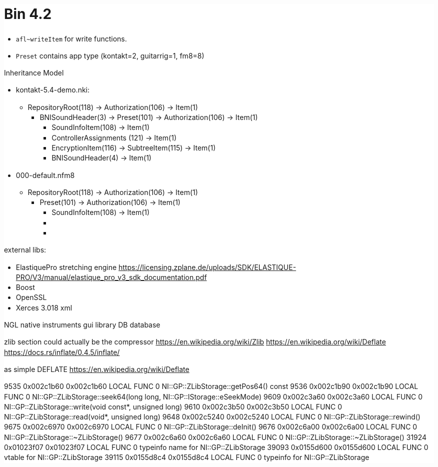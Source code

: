 # Bin 4.2

- `afl~writeItem` for write functions.

- `Preset` contains app type (kontakt=2, guitarrig=1, fm8=8)

Inheritance Model

- kontakt-5.4-demo.nki:
	- RepositoryRoot(118) -> Authorization(106) -> Item(1)
		- BNISoundHeader(3) -> Preset(101) -> Authorization(106) -> Item(1)
			- SoundInfoItem(108) -> Item(1)
			- ControllerAssignments (121) -> Item(1)
			- EncryptionItem(116) -> SubtreeItem(115) -> Item(1)
			- BNISoundHeader(4) -> Item(1)

- 000-default.nfm8
	- RepositoryRoot(118) -> Authorization(106) -> Item(1)
		- Preset(101) -> Authorization(106) -> Item(1)
			- SoundInfoItem(108) -> Item(1)
			-
			-

external libs:
- ElastiquePro stretching engine
    https://licensing.zplane.de/uploads/SDK/ELASTIQUE-PRO/V3/manual/elastique_pro_v3_sdk_documentation.pdf
- Boost
- OpenSSL
- Xerces 3.018 xml

NGL native instruments gui library
DB database

zlib section could actually be the compressor
https://en.wikipedia.org/wiki/Zlib
https://en.wikipedia.org/wiki/Deflate
https://docs.rs/inflate/0.4.5/inflate/

as simple DEFLATE
https://en.wikipedia.org/wiki/Deflate

9535  0x002c1b60 0x002c1b60 LOCAL  FUNC 0        NI::GP::ZLibStorage::getPos64() const
9536  0x002c1b90 0x002c1b90 LOCAL  FUNC 0        NI::GP::ZLibStorage::seek64(long long, NI::GP::IStorage::eSeekMode)
9609  0x002c3a60 0x002c3a60 LOCAL  FUNC 0        NI::GP::ZLibStorage::write(void const*, unsigned long)
9610  0x002c3b50 0x002c3b50 LOCAL  FUNC 0        NI::GP::ZLibStorage::read(void*, unsigned long)
9648  0x002c5240 0x002c5240 LOCAL  FUNC 0        NI::GP::ZLibStorage::rewind()
9675  0x002c6970 0x002c6970 LOCAL  FUNC 0        NI::GP::ZLibStorage::deInit()
9676  0x002c6a00 0x002c6a00 LOCAL  FUNC 0        NI::GP::ZLibStorage::~ZLibStorage()
9677  0x002c6a60 0x002c6a60 LOCAL  FUNC 0        NI::GP::ZLibStorage::~ZLibStorage()
31924 0x01023f07 0x01023f07 LOCAL  FUNC 0        typeinfo name for NI::GP::ZLibStorage
39093 0x0155d600 0x0155d600 LOCAL  FUNC 0        vtable for NI::GP::ZLibStorage
39115 0x0155d8c4 0x0155d8c4 LOCAL  FUNC 0        typeinfo for NI::GP::ZLibStorage
